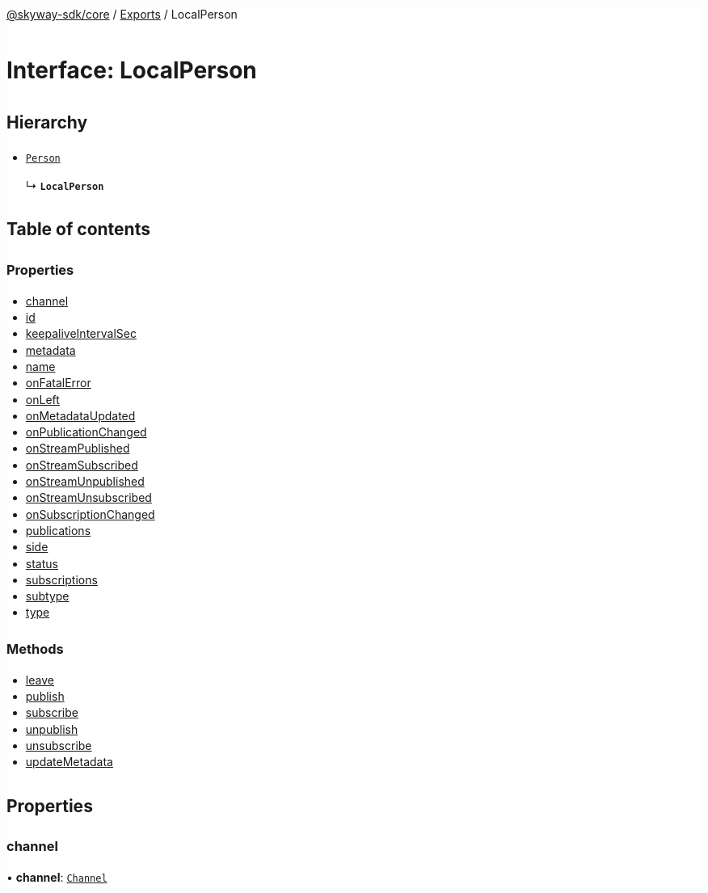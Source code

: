 [@skyway-sdk/core](../README.md) / [Exports](../modules.md) / LocalPerson

# Interface: LocalPerson

## Hierarchy

- [`Person`](Person.md)

  ↳ **`LocalPerson`**

## Table of contents

### Properties

- [channel](LocalPerson.md#channel)
- [id](LocalPerson.md#id)
- [keepaliveIntervalSec](LocalPerson.md#keepaliveintervalsec)
- [metadata](LocalPerson.md#metadata)
- [name](LocalPerson.md#name)
- [onFatalError](LocalPerson.md#onfatalerror)
- [onLeft](LocalPerson.md#onleft)
- [onMetadataUpdated](LocalPerson.md#onmetadataupdated)
- [onPublicationChanged](LocalPerson.md#onpublicationchanged)
- [onStreamPublished](LocalPerson.md#onstreampublished)
- [onStreamSubscribed](LocalPerson.md#onstreamsubscribed)
- [onStreamUnpublished](LocalPerson.md#onstreamunpublished)
- [onStreamUnsubscribed](LocalPerson.md#onstreamunsubscribed)
- [onSubscriptionChanged](LocalPerson.md#onsubscriptionchanged)
- [publications](LocalPerson.md#publications)
- [side](LocalPerson.md#side)
- [status](LocalPerson.md#status)
- [subscriptions](LocalPerson.md#subscriptions)
- [subtype](LocalPerson.md#subtype)
- [type](LocalPerson.md#type)

### Methods

- [leave](LocalPerson.md#leave)
- [publish](LocalPerson.md#publish)
- [subscribe](LocalPerson.md#subscribe)
- [unpublish](LocalPerson.md#unpublish)
- [unsubscribe](LocalPerson.md#unsubscribe)
- [updateMetadata](LocalPerson.md#updatemetadata)

## Properties

### channel

• **channel**: [`Channel`](Channel.md)
